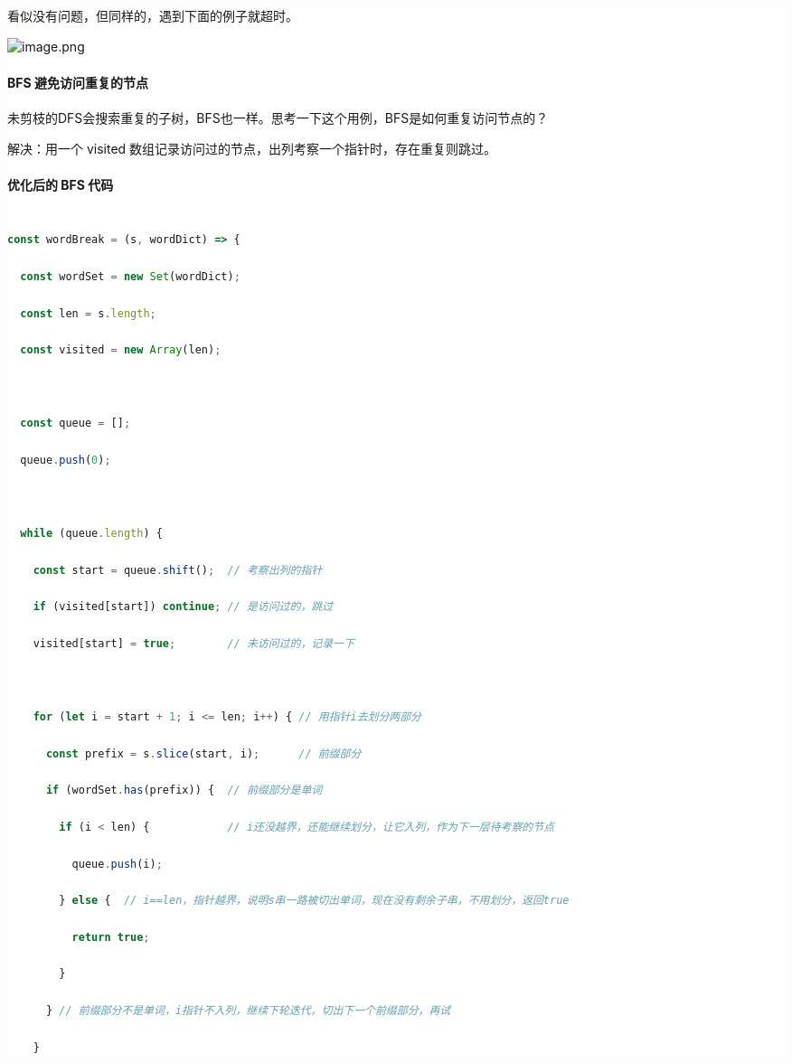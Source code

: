 

看似没有问题，但同样的，遇到下面的例子就超时。



![image.png](https://pic.leetcode-cn.com/d280141f5cbdb2c07b5fc6a0b3b58492eb1ec74f73d95b866727743446db41e6-image.png)



#### BFS 避免访问重复的节点

未剪枝的DFS会搜索重复的子树，BFS也一样。思考一下这个用例，BFS是如何重复访问节点的？



解决：用一个 visited 数组记录访问过的节点，出列考察一个指针时，存在重复则跳过。



#### 优化后的 BFS 代码

```js []

const wordBreak = (s, wordDict) => {

  const wordSet = new Set(wordDict);

  const len = s.length;

  const visited = new Array(len);



  const queue = [];

  queue.push(0);



  while (queue.length) {

    const start = queue.shift();  // 考察出列的指针

    if (visited[start]) continue; // 是访问过的，跳过

    visited[start] = true;        // 未访问过的，记录一下



    for (let i = start + 1; i <= len; i++) { // 用指针i去划分两部分

      const prefix = s.slice(start, i);      // 前缀部分

      if (wordSet.has(prefix)) {  // 前缀部分是单词

        if (i < len) {            // i还没越界，还能继续划分，让它入列，作为下一层待考察的节点

          queue.push(i);

        } else {  // i==len，指针越界，说明s串一路被切出单词，现在没有剩余子串，不用划分，返回true

          return true;

        }

      } // 前缀部分不是单词，i指针不入列，继续下轮迭代，切出下一个前缀部分，再试

    }

```